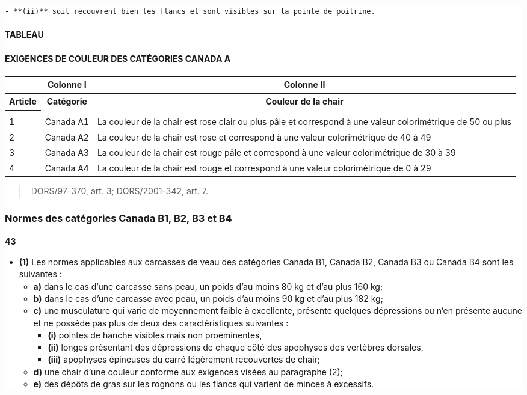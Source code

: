 	- **(ii)** soit recouvrent bien les flancs et sont visibles sur la pointe de poitrine.
#### TABLEAU
<table>
<h4>EXIGENCES DE COULEUR DES CATÉGORIES CANADA A</h4>
<tr>
<th></th>
<th>Colonne I</th>
<th>Colonne II</th>
</tr>
<tr>
<th>Article</th>
<th>Catégorie</th>
<th>Couleur de la chair</th>
</tr>
<tr>
<th></th>
</tr>
<tr>
<td>1</td>
<td>Canada A1</td>
<td>La couleur de la chair est rose clair ou plus pâle et correspond à une valeur colorimétrique de 50 ou plus</td>
</tr>
<tr>
<td>2</td>
<td>Canada A2</td>
<td>La couleur de la chair est rose et correspond à une valeur colorimétrique de 40 à 49</td>
</tr>
<tr>
<td>3</td>
<td>Canada A3</td>
<td>La couleur de la chair est rouge pâle et correspond à une valeur colorimétrique de 30 à 39</td>
</tr>
<tr>
<td>4</td>
<td>Canada A4</td>
<td>La couleur de la chair est rouge et correspond à une valeur colorimétrique de 0 à 29</td>
</tr>
</table>

>  DORS/97-370, art. 3; DORS/2001-342, art. 7.





### Normes des catégories Canada B1, B2, B3 et B4


**43** 

- **(1)** Les normes applicables aux carcasses de veau des catégories Canada B1, Canada B2, Canada B3 ou Canada B4 sont les suivantes :
	- **a)** dans le cas d’une carcasse sans peau, un poids d’au moins 80 kg et d’au plus 160 kg;
	- **b)** dans le cas d’une carcasse avec peau, un poids d’au moins 90 kg et d’au plus 182 kg;
	- **c)** une musculature qui varie de moyennement faible à excellente, présente quelques dépressions ou n’en présente aucune et ne possède pas plus de deux des caractéristiques suivantes :
		- **(i)** pointes de hanche visibles mais non proéminentes,
		- **(ii)** longes présentant des dépressions de chaque côté des apophyses des vertèbres dorsales,
		- **(iii)** apophyses épineuses du carré légèrement recouvertes de chair;
	- **d)** une chair d’une couleur conforme aux exigences visées au paragraphe (2);
	- **e)** des dépôts de gras sur les rognons ou les flancs qui varient de minces à excessifs.
